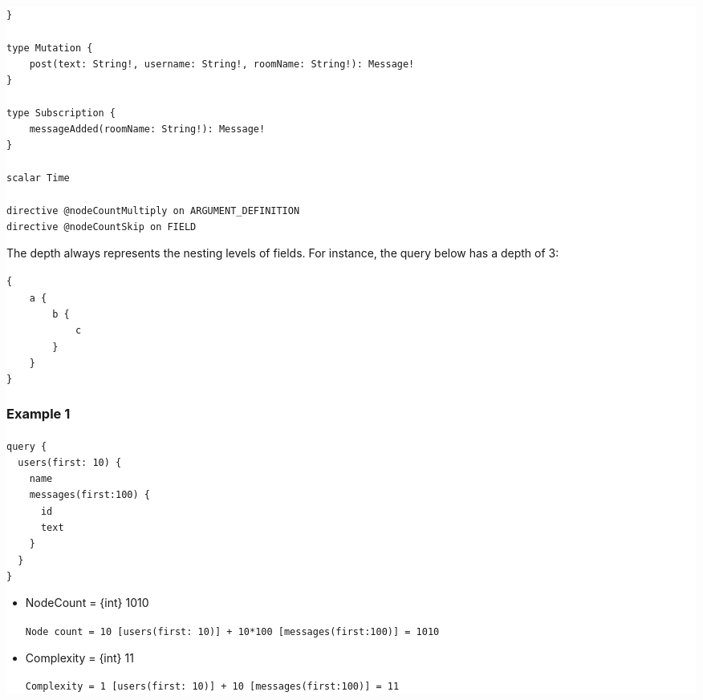 ```
}

type Mutation {
    post(text: String!, username: String!, roomName: String!): Message!
}

type Subscription {
    messageAdded(roomName: String!): Message!
}

scalar Time

directive @nodeCountMultiply on ARGUMENT_DEFINITION
directive @nodeCountSkip on FIELD
```

The depth always represents the nesting levels of fields. For instance, the query below has a depth of 3:

```
{
    a {
        b {
            c
        }
    }
}
```

### Example 1

```
query {
  users(first: 10) {
    name
    messages(first:100) {
      id
      text
    }
  }
}
```

* NodeCount = {int} 1010

    ```
    Node count = 10 [users(first: 10)] + 10*100 [messages(first:100)] = 1010
    ```

* Complexity = {int} 11
    
    ```
    Complexity = 1 [users(first: 10)] + 10 [messages(first:100)] = 11
    ```
